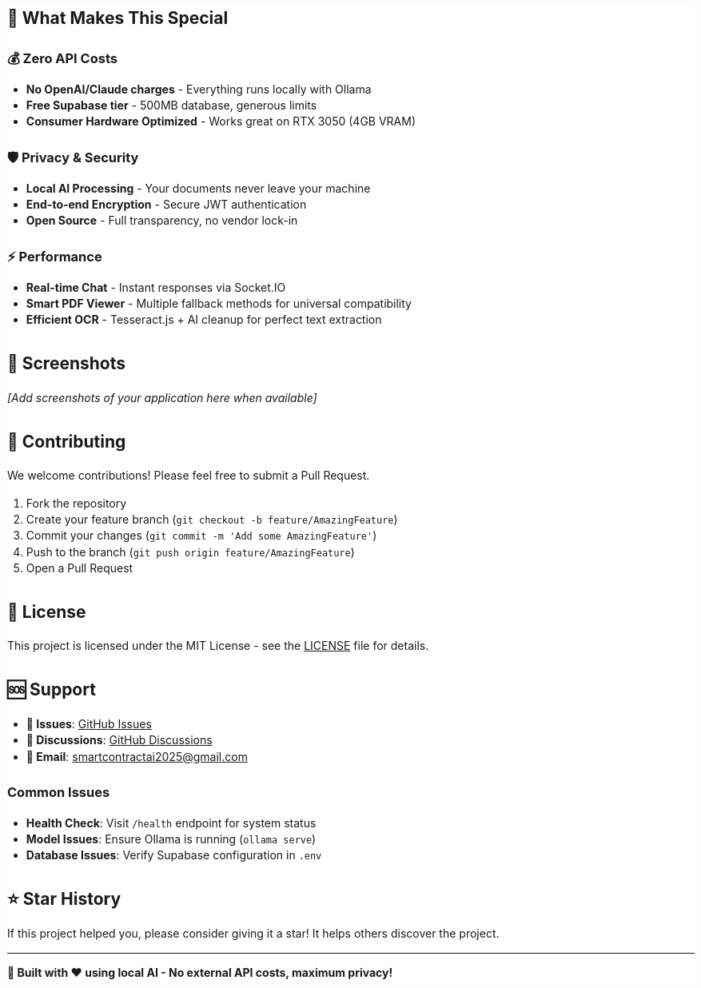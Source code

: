 ## 🎯 What Makes This Special

### 💰 Zero API Costs
- **No OpenAI/Claude charges** - Everything runs locally with Ollama
- **Free Supabase tier** - 500MB database, generous limits
- **Consumer Hardware Optimized** - Works great on RTX 3050 (4GB VRAM)

### 🛡️ Privacy & Security
- **Local AI Processing** - Your documents never leave your machine
- **End-to-end Encryption** - Secure JWT authentication
- **Open Source** - Full transparency, no vendor lock-in

### ⚡ Performance
- **Real-time Chat** - Instant responses via Socket.IO
- **Smart PDF Viewer** - Multiple fallback methods for universal compatibility
- **Efficient OCR** - Tesseract.js + AI cleanup for perfect text extraction

## 📱 Screenshots

*[Add screenshots of your application here when available]*

## 🤝 Contributing

We welcome contributions! Please feel free to submit a Pull Request.

1. Fork the repository
2. Create your feature branch (`git checkout -b feature/AmazingFeature`)
3. Commit your changes (`git commit -m 'Add some AmazingFeature'`)
4. Push to the branch (`git push origin feature/AmazingFeature`)
5. Open a Pull Request

## 📄 License

This project is licensed under the MIT License - see the [LICENSE](LICENSE) file for details.

## 🆘 Support

- **🐛 Issues**: [GitHub Issues](https://github.com/YOUR_USERNAME/smartcontract-ai/issues)
- **💬 Discussions**: [GitHub Discussions](https://github.com/YOUR_USERNAME/smartcontract-ai/discussions)
- **📧 Email**: smartcontractai2025@gmail.com

### Common Issues

- **Health Check**: Visit `/health` endpoint for system status
- **Model Issues**: Ensure Ollama is running (`ollama serve`)
- **Database Issues**: Verify Supabase configuration in `.env`

## ⭐ Star History

If this project helped you, please consider giving it a star! It helps others discover the project.

---

**🚀 Built with ❤️ using local AI - No external API costs, maximum privacy!**
